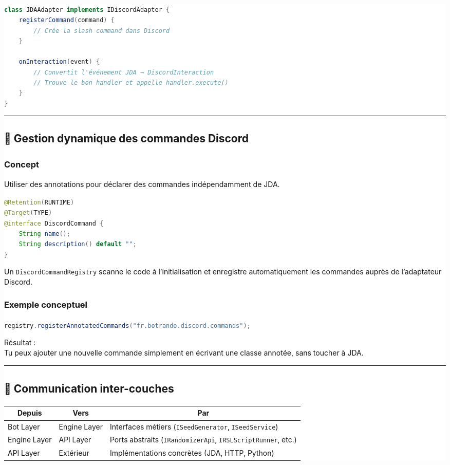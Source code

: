```java
class JDAAdapter implements IDiscordAdapter {
    registerCommand(command) {
        // Crée la slash command dans Discord
    }

    onInteraction(event) {
        // Convertit l'événement JDA → DiscordInteraction
        // Trouve le bon handler et appelle handler.execute()
    }
}
```

---

## 🧩 Gestion dynamique des commandes Discord

### Concept
Utiliser des annotations pour déclarer des commandes indépendamment de JDA.

```java
@Retention(RUNTIME)
@Target(TYPE)
@interface DiscordCommand {
    String name();
    String description() default "";
}
```

Un `DiscordCommandRegistry` scanne le code à l’initialisation et enregistre automatiquement les commandes auprès de l’adaptateur Discord.

### Exemple conceptuel

```java
registry.registerAnnotatedCommands("fr.botrando.discord.commands");
```

Résultat :  
Tu peux ajouter une nouvelle commande simplement en écrivant une classe annotée, sans toucher à JDA.

---

## 🧱 Communication inter-couches

| Depuis | Vers | Par |
|---------|------|-----|
| Bot Layer | Engine Layer | Interfaces métiers (`ISeedGenerator`, `ISeedService`) |
| Engine Layer | API Layer | Ports abstraits (`IRandomizerApi`, `IRSLScriptRunner`, etc.) |
| API Layer | Extérieur | Implémentations concrètes (JDA, HTTP, Python) |
